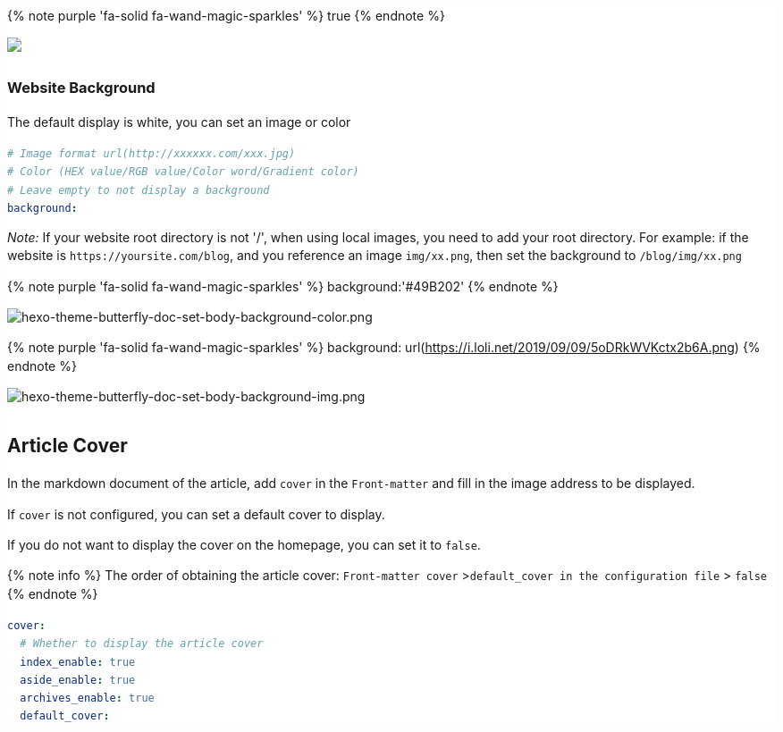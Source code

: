 {% note purple 'fa-solid fa-wand-magic-sparkles' %}
true
{% endnote %}

![](https://oss.012700.xyz/butterfly/2024/09/butterfly-docs-footer.png)

### Website Background

The default display is white, you can set an image or color

```yaml
# Image format url(http://xxxxxx.com/xxx.jpg)
# Color (HEX value/RGB value/Color word/Gradient color)
# Leave empty to not display a background
background:
```

*Note:* If your website root directory is not '/', when using local images, you need to add your root directory.
For example: if the website is `https://yoursite.com/blog`, and you reference an image `img/xx.png`, then set the background to `/blog/img/xx.png`

{% note purple 'fa-solid fa-wand-magic-sparkles' %}
background:'#49B202'
{% endnote %}

![hexo-theme-butterfly-doc-set-body-background-color.png](https://oss.012700.xyz/butterfly/2024/09/hexo-theme-butterfly-doc-set-body-background-color.png)

{% note purple 'fa-solid fa-wand-magic-sparkles' %}
background: url(https://i.loli.net/2019/09/09/5oDRkWVKctx2b6A.png)
{% endnote %}

![hexo-theme-butterfly-doc-set-body-background-img.png](https://oss.012700.xyz/butterfly/2024/09/hexo-theme-butterfly-doc-set-body-background-img.png)

## Article Cover

In the markdown document of the article, add `cover` in the `Front-matter` and fill in the image address to be displayed.

If `cover` is not configured, you can set a default cover to display.

If you do not want to display the cover on the homepage, you can set it to `false`.

{% note info %}
The order of obtaining the article cover: `Front-matter cover` >`default_cover in the configuration file` > `false`
{% endnote %}

```yaml
cover:
  # Whether to display the article cover
  index_enable: true
  aside_enable: true
  archives_enable: true
  default_cover:
```
